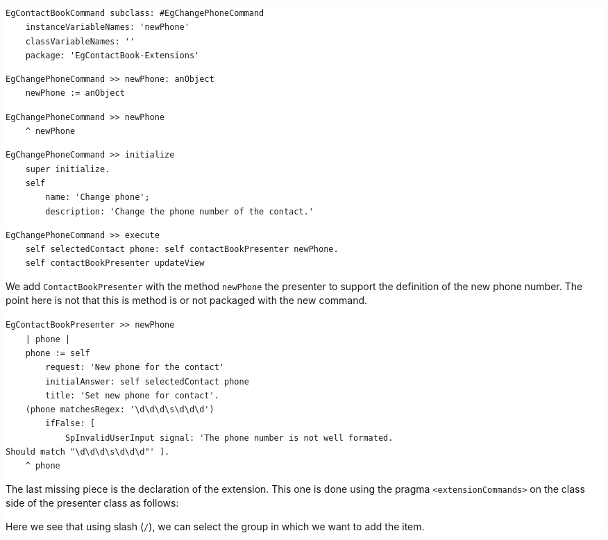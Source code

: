 ```
EgContactBookCommand subclass: #EgChangePhoneCommand
	instanceVariableNames: 'newPhone'
	classVariableNames: ''
	package: 'EgContactBook-Extensions'
```


```
EgChangePhoneCommand >> newPhone: anObject
	newPhone := anObject
```


```
EgChangePhoneCommand >> newPhone
	^ newPhone 
```


```
EgChangePhoneCommand >> initialize
	super initialize.
	self
		name: 'Change phone';
		description: 'Change the phone number of the contact.'
```


```
EgChangePhoneCommand >> execute
	self selectedContact phone: self contactBookPresenter newPhone.
	self contactBookPresenter updateView
```


We add `ContactBookPresenter` with the method `newPhone` the presenter to support the definition of the new phone number. 
The point here is not that this is method is or not packaged with the new command.

```
EgContactBookPresenter >> newPhone
	| phone |
	phone := self 
		request: 'New phone for the contact'
		initialAnswer: self selectedContact phone 
		title: 'Set new phone for contact'.
	(phone matchesRegex: '\d\d\d\s\d\d\d')
		ifFalse: [ 
			SpInvalidUserInput signal: 'The phone number is not well formated. 
Should match "\d\d\d\s\d\d\d"' ].
	^ phone
```


The last missing piece is the declaration of the extension.
This one is done using the pragma `<extensionCommands>` on the class side of the presenter class as follows:

Here we see that using slash \(` / `\), we can select the group in which we want to add the item.
